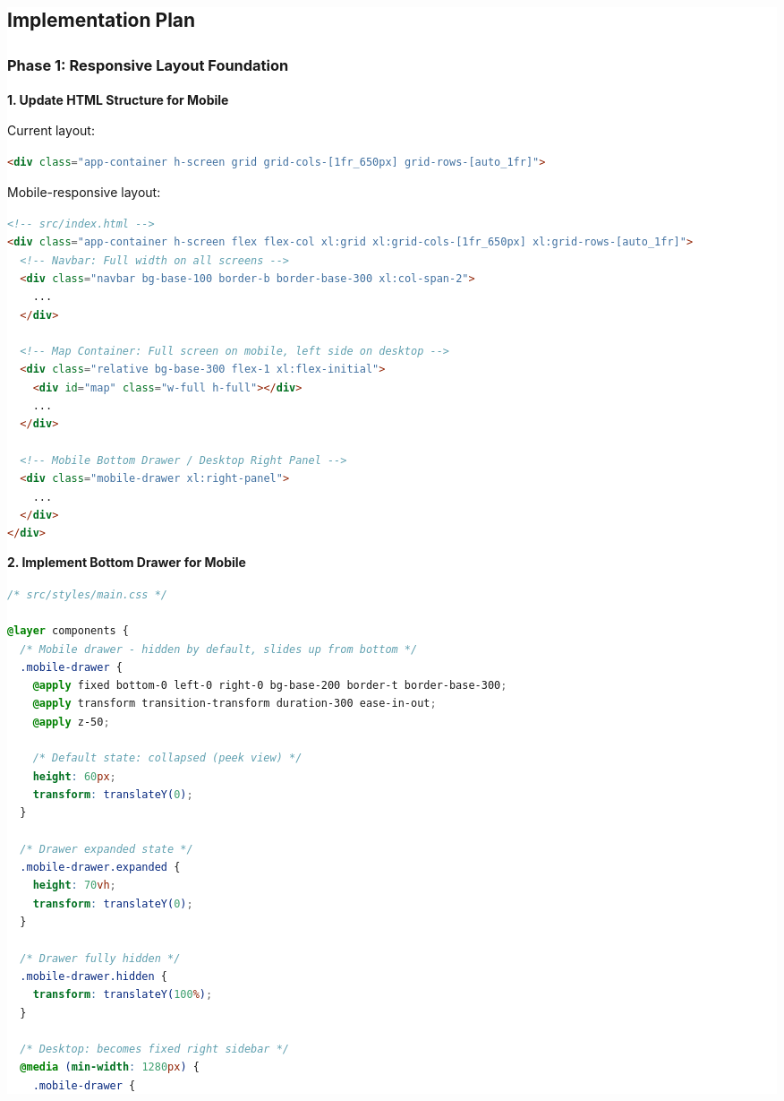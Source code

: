## Implementation Plan

### Phase 1: Responsive Layout Foundation

**1. Update HTML Structure for Mobile**

Current layout:
```html
<div class="app-container h-screen grid grid-cols-[1fr_650px] grid-rows-[auto_1fr]">
```

Mobile-responsive layout:
```html
<!-- src/index.html -->
<div class="app-container h-screen flex flex-col xl:grid xl:grid-cols-[1fr_650px] xl:grid-rows-[auto_1fr]">
  <!-- Navbar: Full width on all screens -->
  <div class="navbar bg-base-100 border-b border-base-300 xl:col-span-2">
    ...
  </div>

  <!-- Map Container: Full screen on mobile, left side on desktop -->
  <div class="relative bg-base-300 flex-1 xl:flex-initial">
    <div id="map" class="w-full h-full"></div>
    ...
  </div>

  <!-- Mobile Bottom Drawer / Desktop Right Panel -->
  <div class="mobile-drawer xl:right-panel">
    ...
  </div>
</div>
```

**2. Implement Bottom Drawer for Mobile**

```css
/* src/styles/main.css */

@layer components {
  /* Mobile drawer - hidden by default, slides up from bottom */
  .mobile-drawer {
    @apply fixed bottom-0 left-0 right-0 bg-base-200 border-t border-base-300;
    @apply transform transition-transform duration-300 ease-in-out;
    @apply z-50;

    /* Default state: collapsed (peek view) */
    height: 60px;
    transform: translateY(0);
  }

  /* Drawer expanded state */
  .mobile-drawer.expanded {
    height: 70vh;
    transform: translateY(0);
  }

  /* Drawer fully hidden */
  .mobile-drawer.hidden {
    transform: translateY(100%);
  }

  /* Desktop: becomes fixed right sidebar */
  @media (min-width: 1280px) {
    .mobile-drawer {
```